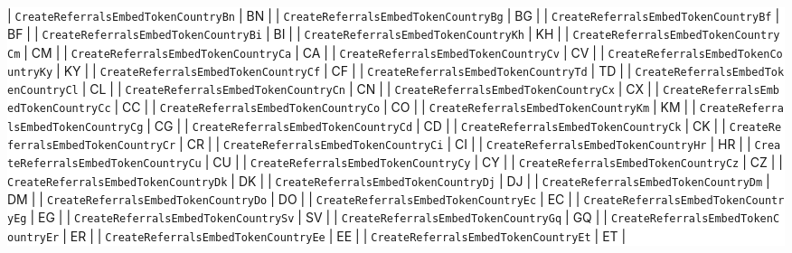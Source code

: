 | `CreateReferralsEmbedTokenCountryBn` | BN                                   |
| `CreateReferralsEmbedTokenCountryBg` | BG                                   |
| `CreateReferralsEmbedTokenCountryBf` | BF                                   |
| `CreateReferralsEmbedTokenCountryBi` | BI                                   |
| `CreateReferralsEmbedTokenCountryKh` | KH                                   |
| `CreateReferralsEmbedTokenCountryCm` | CM                                   |
| `CreateReferralsEmbedTokenCountryCa` | CA                                   |
| `CreateReferralsEmbedTokenCountryCv` | CV                                   |
| `CreateReferralsEmbedTokenCountryKy` | KY                                   |
| `CreateReferralsEmbedTokenCountryCf` | CF                                   |
| `CreateReferralsEmbedTokenCountryTd` | TD                                   |
| `CreateReferralsEmbedTokenCountryCl` | CL                                   |
| `CreateReferralsEmbedTokenCountryCn` | CN                                   |
| `CreateReferralsEmbedTokenCountryCx` | CX                                   |
| `CreateReferralsEmbedTokenCountryCc` | CC                                   |
| `CreateReferralsEmbedTokenCountryCo` | CO                                   |
| `CreateReferralsEmbedTokenCountryKm` | KM                                   |
| `CreateReferralsEmbedTokenCountryCg` | CG                                   |
| `CreateReferralsEmbedTokenCountryCd` | CD                                   |
| `CreateReferralsEmbedTokenCountryCk` | CK                                   |
| `CreateReferralsEmbedTokenCountryCr` | CR                                   |
| `CreateReferralsEmbedTokenCountryCi` | CI                                   |
| `CreateReferralsEmbedTokenCountryHr` | HR                                   |
| `CreateReferralsEmbedTokenCountryCu` | CU                                   |
| `CreateReferralsEmbedTokenCountryCy` | CY                                   |
| `CreateReferralsEmbedTokenCountryCz` | CZ                                   |
| `CreateReferralsEmbedTokenCountryDk` | DK                                   |
| `CreateReferralsEmbedTokenCountryDj` | DJ                                   |
| `CreateReferralsEmbedTokenCountryDm` | DM                                   |
| `CreateReferralsEmbedTokenCountryDo` | DO                                   |
| `CreateReferralsEmbedTokenCountryEc` | EC                                   |
| `CreateReferralsEmbedTokenCountryEg` | EG                                   |
| `CreateReferralsEmbedTokenCountrySv` | SV                                   |
| `CreateReferralsEmbedTokenCountryGq` | GQ                                   |
| `CreateReferralsEmbedTokenCountryEr` | ER                                   |
| `CreateReferralsEmbedTokenCountryEe` | EE                                   |
| `CreateReferralsEmbedTokenCountryEt` | ET                                   |